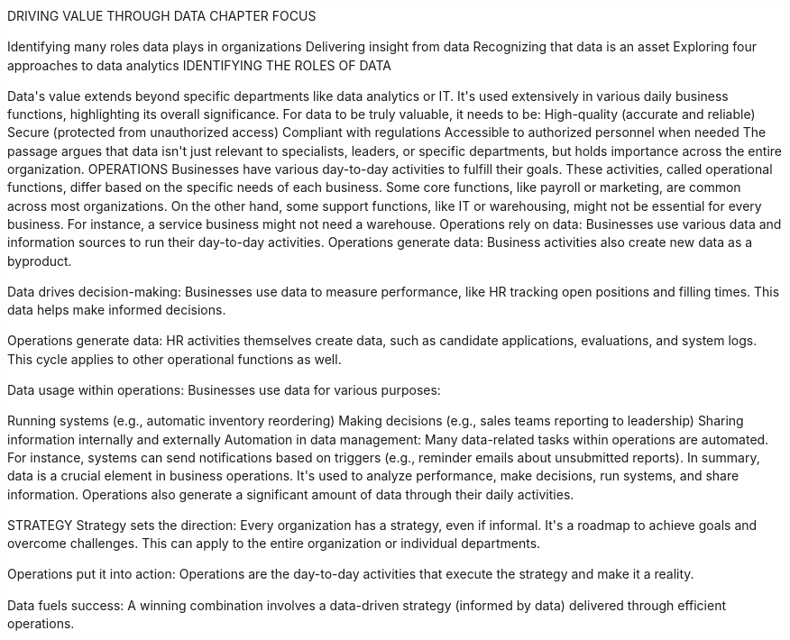 DRIVING VALUE THROUGH DATA
CHAPTER FOCUS

Identifying many roles data plays in organizations
Delivering insight from data
Recognizing that data is an asset
Exploring four approaches to data analytics
IDENTIFYING THE ROLES OF DATA

Data's value extends beyond specific departments like data analytics or IT.
It's used extensively in various daily business functions, highlighting its overall significance.
For data to be truly valuable, it needs to be:
High-quality (accurate and reliable)
Secure (protected from unauthorized access)
Compliant with regulations
Accessible to authorized personnel when needed
The passage argues that data isn't just relevant to specialists, leaders, or specific departments, but holds importance across the entire organization.
OPERATIONS
Businesses have various day-to-day activities to fulfill their goals.
These activities, called operational functions, differ based on the specific needs of each business.
Some core functions, like payroll or marketing, are common across most organizations.
On the other hand, some support functions, like IT or warehousing, might not be essential for every business. For instance, a service business might not need a warehouse.
Operations rely on data: Businesses use various data and information sources to run their day-to-day activities. Operations generate data: Business activities also create new data as a byproduct.

Data drives decision-making: Businesses use data to measure performance, like HR tracking open positions and filling times. This data helps make informed decisions.

Operations generate data: HR activities themselves create data, such as candidate applications, evaluations, and system logs. This cycle applies to other operational functions as well.

Data usage within operations: Businesses use data for various purposes:

Running systems (e.g., automatic inventory reordering)
Making decisions (e.g., sales teams reporting to leadership)
Sharing information internally and externally
Automation in data management: Many data-related tasks within operations are automated. For instance, systems can send notifications based on triggers (e.g., reminder emails about unsubmitted reports).
In summary, data is a crucial element in business operations. It's used to analyze performance, make decisions, run systems, and share information. Operations also generate a significant amount of data through their daily activities.

STRATEGY
Strategy sets the direction: Every organization has a strategy, even if informal. It's a roadmap to achieve goals and overcome challenges. This can apply to the entire organization or individual departments.

Operations put it into action: Operations are the day-to-day activities that execute the strategy and make it a reality.

Data fuels success: A winning combination involves a data-driven strategy (informed by data) delivered through efficient operations.
